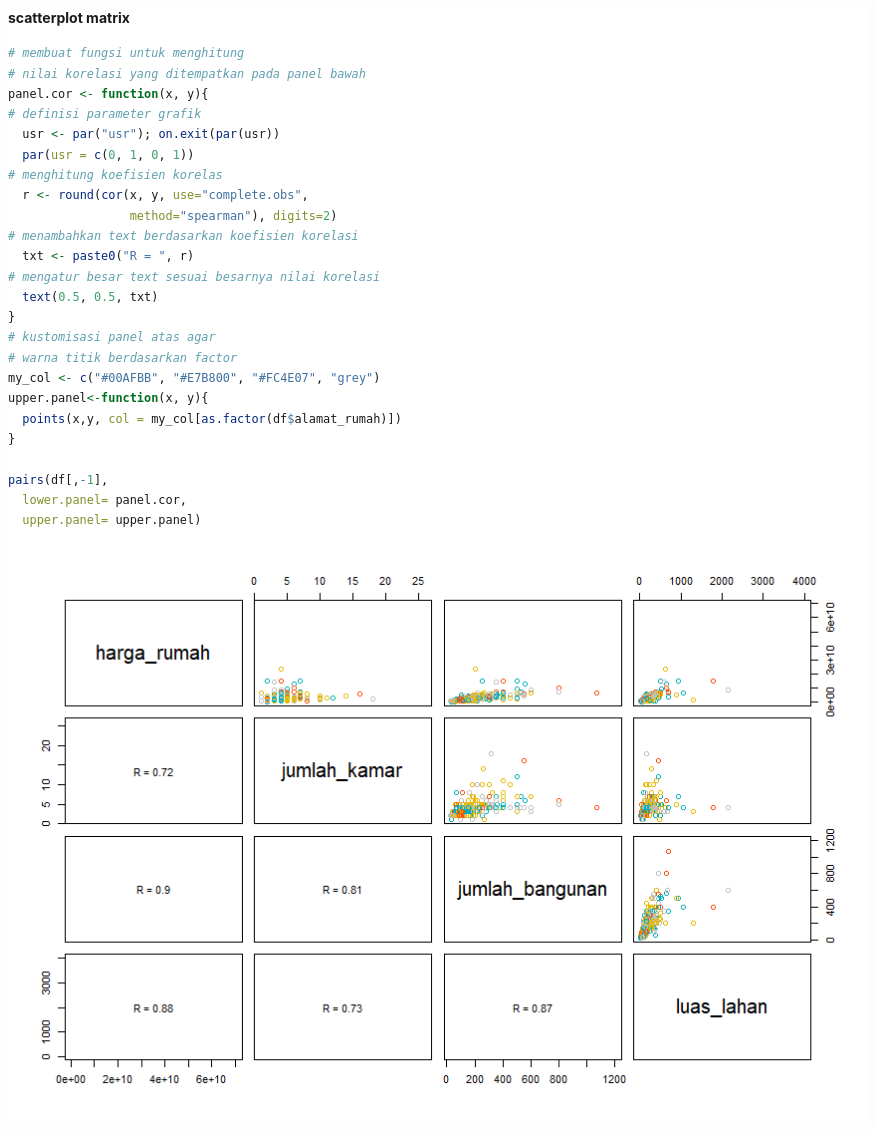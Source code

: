 **scatterplot matrix**


```r
# membuat fungsi untuk menghitung
# nilai korelasi yang ditempatkan pada panel bawah
panel.cor <- function(x, y){
# definisi parameter grafik
  usr <- par("usr"); on.exit(par(usr))
  par(usr = c(0, 1, 0, 1))
# menghitung koefisien korelas
  r <- round(cor(x, y, use="complete.obs", 
                 method="spearman"), digits=2)
# menambahkan text berdasarkan koefisien korelasi
  txt <- paste0("R = ", r)
# mengatur besar text sesuai besarnya nilai korelasi
  text(0.5, 0.5, txt)
}
# kustomisasi panel atas agar
# warna titik berdasarkan factor
my_col <- c("#00AFBB", "#E7B800", "#FC4E07", "grey")
upper.panel<-function(x, y){
  points(x,y, col = my_col[as.factor(df$alamat_rumah)])
}

pairs(df[,-1],
  lower.panel= panel.cor,
  upper.panel= upper.panel)
```

![](003_studi-kasus-lamudi_files/figure-html/unnamed-chunk-3-1.png)
